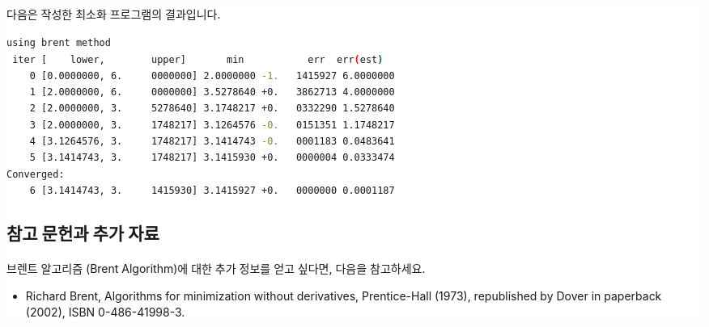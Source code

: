 다음은 작성한 최소화 프로그램의 결과입니다.

```bash
using brent method
 iter [    lower,        upper]       min           err  err(est)
    0 [0.0000000, 6.     0000000] 2.0000000 -1.   1415927 6.0000000
    1 [2.0000000, 6.     0000000] 3.5278640 +0.   3862713 4.0000000
    2 [2.0000000, 3.     5278640] 3.1748217 +0.   0332290 1.5278640
    3 [2.0000000, 3.     1748217] 3.1264576 -0.   0151351 1.1748217
    4 [3.1264576, 3.     1748217] 3.1414743 -0.   0001183 0.0483641
    5 [3.1414743, 3.     1748217] 3.1415930 +0.   0000004 0.0333474
Converged:
    6 [3.1414743, 3.     1415930] 3.1415927 +0.   0000000 0.0001187
```
         
## 참고 문헌과 추가 자료

브렌트 알고리즘 (Brent Algorithm)에 대한 추가 정보를 얻고 싶다면, 다음을 참고하세요.

- Richard Brent, Algorithms for minimization without derivatives, Prentice-Hall (1973), republished by Dover in paperback (2002), ISBN 0-486-41998-3.